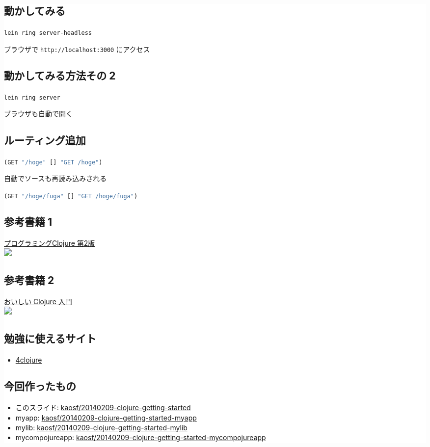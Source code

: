 
## 動かしてみる

```sh
lein ring server-headless
```

ブラウザで `http://localhost:3000` にアクセス


## 動かしてみる方法その 2

```sh
lein ring server
```

ブラウザも自動で開く


## ルーティング追加

```clj
(GET "/hoge" [] "GET /hoge")
```

自動でソースも再読み込みされる

```clj
(GET "/hoge/fuga" [] "GET /hoge/fuga")
```


## 参考書籍 1

[プログラミングClojure 第2版  
![](http://ssl.ohmsha.co.jp/imgm/978-4-274-06913-0.gif)
](http://www.amazon.co.jp/dp/4274069133)


## 参考書籍 2

[おいしい Clojure 入門  
![](http://image.gihyo.co.jp/assets/images/cover/2013/thumb/TH160_9784774159911.jpg)
](http://www.amazon.co.jp/dp/4774159913)


## 勉強に使えるサイト

* [4clojure](https://www.4clojure.com/)


## 今回作ったもの

* このスライド: [kaosf/20140209-clojure-getting-started](https://github.com/kaosf/20140209-clojure-getting-started)
* myapp: [kaosf/20140209-clojure-getting-started-myapp](https://github.com/kaosf/20140209-clojure-getting-started-myapp)
* mylib: [kaosf/20140209-clojure-getting-started-mylib](https://github.com/kaosf/20140209-clojure-getting-started-mylib)
* mycompojureapp: [kaosf/20140209-clojure-getting-started-mycompojureapp](https://github.com/kaosf/20140209-clojure-getting-started-mycompojureapp)
